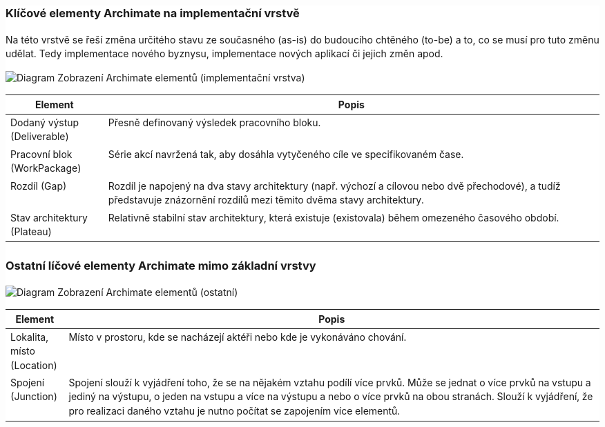 



### Klíčové elementy Archimate na implementační vrstvě

Na této vrstvě se řeší změna určitého stavu ze současného (as-is) do budoucího chtěného (to-be) a to, co se musí pro tuto změnu udělat. Tedy implementace nového byznysu, implementace nových aplikací či jejich změn apod. 

![Diagram Zobrazení Archimate elementů (implementační vrstva)](zobrazeni_archimate_elementu_implementacni_vrstva.png)

| Element | Popis |
|---|---|
| Dodaný výstup (Deliverable) | Přesně definovaný výsledek pracovního bloku.|
| Pracovní blok (WorkPackage) | Série akcí navržená tak, aby dosáhla vytyčeného cíle ve specifikovaném čase.|
| Rozdíl (Gap) | Rozdíl je napojený na dva stavy architektury (např. výchozí a cílovou nebo dvě přechodové), a tudíž představuje znázornění rozdílů mezi těmito dvěma stavy architektury.|
| Stav architektury (Plateau) | Relativně stabilní stav architektury, která existuje (existovala) během omezeného časového období.|



### Ostatní líčové elementy Archimate mimo základní vrstvy

![Diagram Zobrazení Archimate elementů (ostatní)](zobrazeni_archimate_elementu_ostatni.png)

| Element | Popis |
|---|---|
| Lokalita, místo (Location) | Místo v prostoru, kde se nacházejí aktéři nebo kde je vykonáváno chování.|
| Spojení (Junction) | Spojení slouží k vyjádření toho, že se na nějakém vztahu podílí více prvků. Může se jednat o více prvků na vstupu a jediný na výstupu, o jeden na vstupu a více na výstupu a nebo o více prvků na obou stranách. Slouží k vyjádření, že pro realizaci daného vztahu je nutno počítat se zapojením více elementů.|

